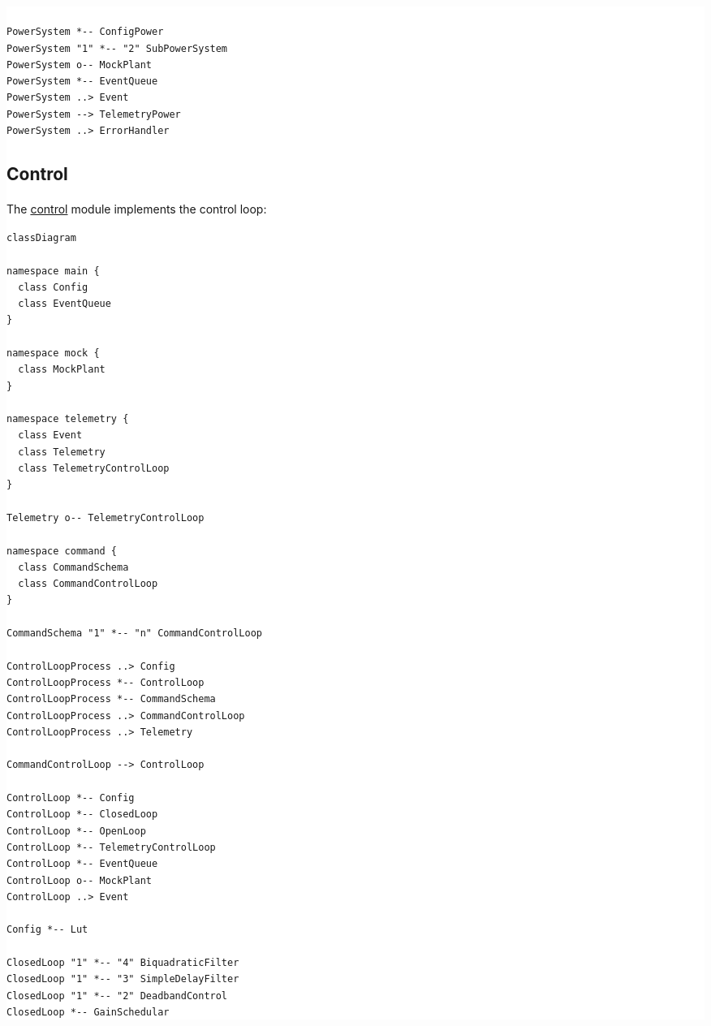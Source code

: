 ```mermaid

PowerSystem *-- ConfigPower
PowerSystem "1" *-- "2" SubPowerSystem
PowerSystem o-- MockPlant
PowerSystem *-- EventQueue
PowerSystem ..> Event
PowerSystem --> TelemetryPower
PowerSystem ..> ErrorHandler
```

## Control

The [control](../src/control/) module implements the control loop:

```mermaid
classDiagram

namespace main {
  class Config
  class EventQueue
}

namespace mock {
  class MockPlant
}

namespace telemetry {
  class Event
  class Telemetry
  class TelemetryControlLoop
}

Telemetry o-- TelemetryControlLoop

namespace command {
  class CommandSchema
  class CommandControlLoop
}

CommandSchema "1" *-- "n" CommandControlLoop

ControlLoopProcess ..> Config
ControlLoopProcess *-- ControlLoop
ControlLoopProcess *-- CommandSchema
ControlLoopProcess ..> CommandControlLoop
ControlLoopProcess ..> Telemetry

CommandControlLoop --> ControlLoop

ControlLoop *-- Config
ControlLoop *-- ClosedLoop
ControlLoop *-- OpenLoop
ControlLoop *-- TelemetryControlLoop
ControlLoop *-- EventQueue
ControlLoop o-- MockPlant
ControlLoop ..> Event

Config *-- Lut

ClosedLoop "1" *-- "4" BiquadraticFilter
ClosedLoop "1" *-- "3" SimpleDelayFilter
ClosedLoop "1" *-- "2" DeadbandControl
ClosedLoop *-- GainSchedular
```